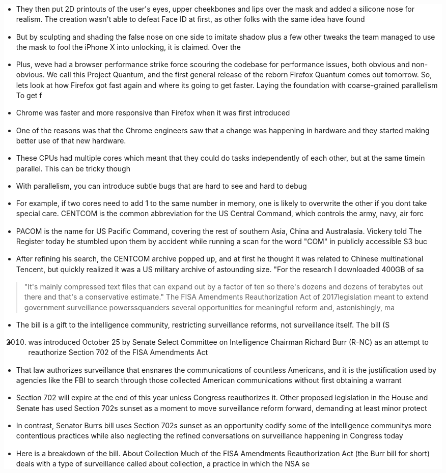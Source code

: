 - They then put 2D printouts of the user's eyes, upper cheekbones and lips over the mask and added a silicone nose for realism. The creation wasn't able to defeat Face ID at first, as other folks with the same idea have found

- But by sculpting and shading the false nose on one side to imitate shadow  plus a few other tweaks  the team managed to use the mask to fool the iPhone X into unlocking, it is claimed.  Over the

- Plus, weve had a browser performance strike force scouring the codebase for performance issues, both obvious and non-obvious. We call this Project Quantum, and the first general release of the reborn Firefox Quantum comes out tomorrow.  So, lets look at how Firefox got fast again and where its going to get faster. Laying the foundation with coarse-grained parallelism To get f

- Chrome was faster and more responsive than Firefox when it was first introduced

- One of the reasons was that the Chrome engineers saw that a change was happening in hardware and they started making better use of that new hardware. 

- These CPUs had multiple cores which meant that they could do tasks independently of each other, but at the same timein parallel. This can be tricky though

- With parallelism, you can introduce subtle bugs that are hard to see and hard to debug

- For example, if two cores need to add 1 to the same number in memory, one is likely to overwrite the other if you dont take special care.  CENTCOM is the common abbreviation for the US Central Command, which controls the army, navy, air forc

- PACOM is the name for US Pacific Command, covering the rest of southern Asia, China and Australasia. Vickery told The Register today he stumbled upon them by accident while running a scan for the word "COM" in publicly accessible S3 buc

- After refining his search, the CENTCOM archive popped up, and at first he thought it was related to Chinese multinational Tencent, but quickly realized it was a US military archive of astounding size. "For the research I downloaded 400GB of sa

> "It's mainly compressed text files that can expand out by a factor of ten so there's dozens and dozens of terabytes out there and that's a conservative estimate." The FISA Amendments Reauthorization Act of 2017legislation meant to extend government surveillance powerssquanders several opportunities for meaningful reform and, astonishingly, ma

- The bill is a gift to the intelligence community, restricting surveillance reforms, not surveillance itself. The bill (S

- 2010) was introduced October 25 by Senate Select Committee on Intelligence Chairman Richard Burr (R-NC) as an attempt to reauthorize Section 702 of the FISA Amendments Act

- That law authorizes surveillance that ensnares the communications of countless Americans, and it is the justification used by agencies like the FBI to search through those collected American communications without first obtaining a warrant

- Section 702 will expire at the end of this year unless Congress reauthorizes it. Other proposed legislation in the House and Senate has used Section 702s sunset as a moment to move surveillance reform forward, demanding at least minor protect

- In contrast, Senator Burrs bill uses Section 702s sunset as an opportunity codify some of the intelligence communitys more contentious practices while also neglecting the refined conversations on surveillance happening in Congress today

-  Here is a breakdown of the bill. About Collection Much of the FISA Amendments Reauthorization Act (the Burr bill for short) deals with a type of surveillance called about collection, a practice in which the NSA se
